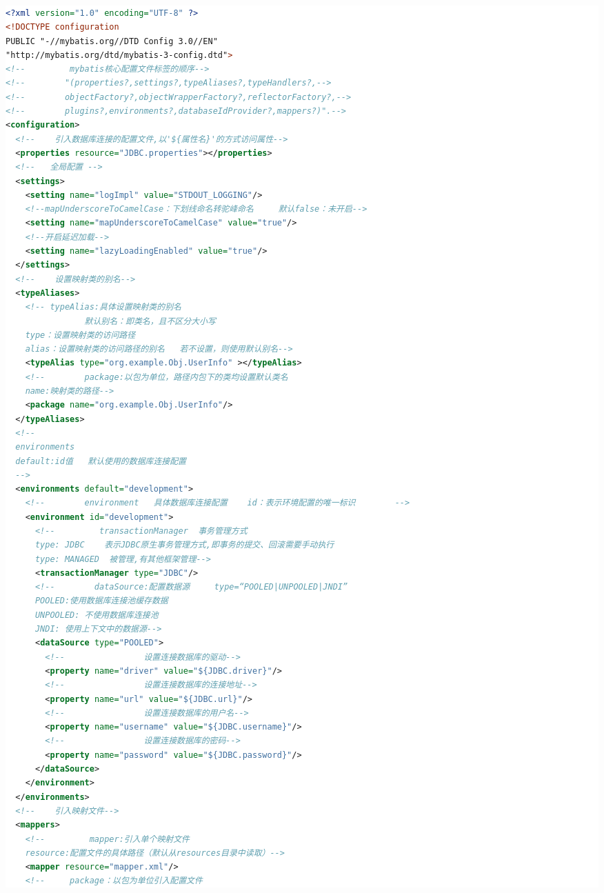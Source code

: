 ```xml
<?xml version="1.0" encoding="UTF-8" ?>
<!DOCTYPE configuration
PUBLIC "-//mybatis.org//DTD Config 3.0//EN"
"http://mybatis.org/dtd/mybatis-3-config.dtd">
<!--         mybatis核心配置文件标签的顺序-->
<!--        "(properties?,settings?,typeAliases?,typeHandlers?,-->
<!--        objectFactory?,objectWrapperFactory?,reflectorFactory?,-->
<!--        plugins?,environments?,databaseIdProvider?,mappers?)".-->
<configuration>
  <!--    引入数据库连接的配置文件,以'${属性名}'的方式访问属性-->
  <properties resource="JDBC.properties"></properties>
  <!--   全局配置 -->
  <settings>
    <setting name="logImpl" value="STDOUT_LOGGING"/>
    <!--mapUnderscoreToCamelCase：下划线命名转驼峰命名     默认false：未开启-->
    <setting name="mapUnderscoreToCamelCase" value="true"/>
  	<!--开启延迟加载-->
    <setting name="lazyLoadingEnabled" value="true"/>
  </settings>
  <!--    设置映射类的别名-->
  <typeAliases>
    <!-- typeAlias:具体设置映射类的别名      
    			默认别名：即类名，且不区分大小写
    type：设置映射类的访问路径
    alias：设置映射类的访问路径的别名   若不设置，则使用默认别名-->
    <typeAlias type="org.example.Obj.UserInfo" ></typeAlias>
    <!--        package:以包为单位，路径内包下的类均设置默认类名
    name:映射类的路径-->
    <package name="org.example.Obj.UserInfo"/>
  </typeAliases>
  <!--
  environments
  default:id值   默认使用的数据库连接配置
  -->
  <environments default="development">
    <!--        environment   具体数据库连接配置    id：表示环境配置的唯一标识        -->
    <environment id="development">
      <!--         transactionManager  事务管理方式
      type: JDBC    表示JDBC原生事务管理方式,即事务的提交、回滚需要手动执行
      type: MANAGED  被管理,有其他框架管理-->
      <transactionManager type="JDBC"/>
      <!--        dataSource:配置数据源     type=“POOLED|UNPOOLED|JNDI”
      POOLED:使用数据库连接池缓存数据
      UNPOOLED: 不使用数据库连接池
      JNDI: 使用上下文中的数据源-->
      <dataSource type="POOLED">
        <!--                设置连接数据库的驱动-->
        <property name="driver" value="${JDBC.driver}"/>
        <!--                设置连接数据库的连接地址-->
        <property name="url" value="${JDBC.url}"/>
        <!--                设置连接数据库的用户名-->
        <property name="username" value="${JDBC.username}"/>
        <!--                设置连接数据库的密码-->
        <property name="password" value="${JDBC.password}"/>
      </dataSource>
    </environment>
  </environments>
  <!--    引入映射文件-->
  <mappers>
    <!--         mapper:引入单个映射文件
    resource:配置文件的具体路径（默认从resources目录中读取）-->
    <mapper resource="mapper.xml"/>
    <!--     package：以包为单位引入配置文件
```